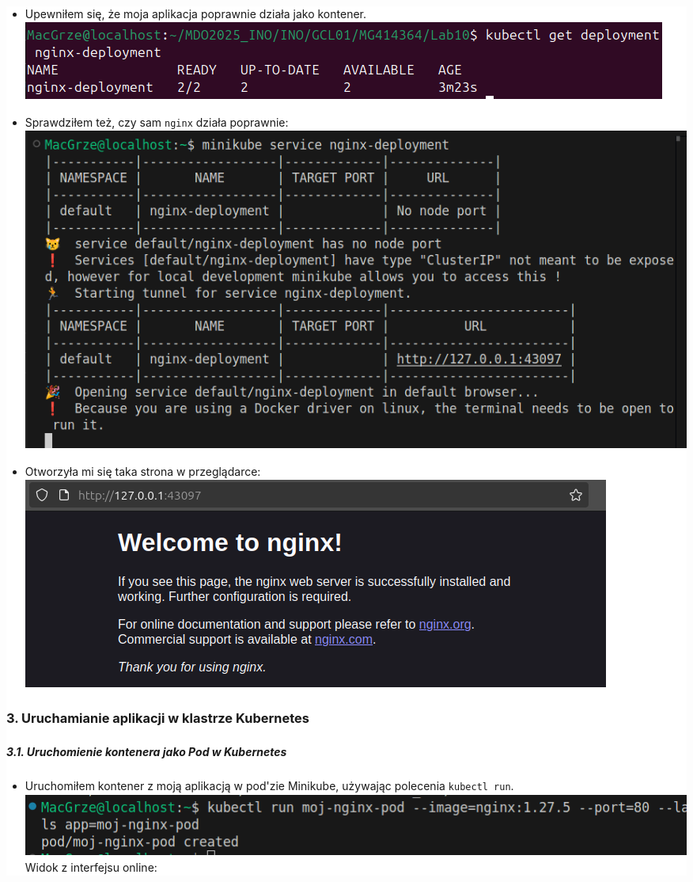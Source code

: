 - Upewniłem się, że moja aplikacja poprawnie działa jako kontener.\
![img_28.png](img_28.png)

- Sprawdziłem też, czy sam `nginx` działa poprawnie:\
![img_29.png](img_29.png)
- Otworzyła mi się taka strona w przeglądarce:\
![img_30.png](img_30.png)

### 3. Uruchamianie aplikacji w klastrze Kubernetes
##### 3.1. Uruchomienie kontenera jako Pod w Kubernetes
- Uruchomiłem kontener z moją aplikacją w pod'zie Minikube, używając polecenia `kubectl run`.
    ![img_31.png](img_31.png)\
    Widok z interfejsu online: